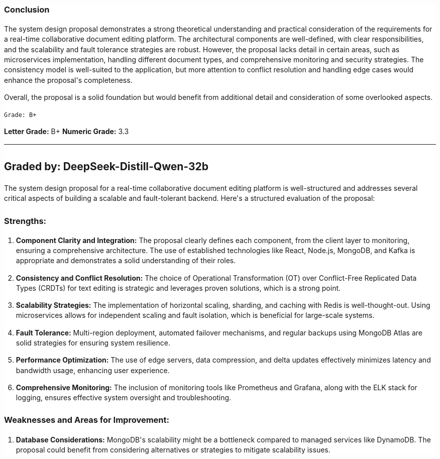 ### Conclusion

The system design proposal demonstrates a strong theoretical understanding and practical consideration of the requirements for a real-time collaborative document editing platform. The architectural components are well-defined, with clear responsibilities, and the scalability and fault tolerance strategies are robust. However, the proposal lacks detail in certain areas, such as microservices implementation, handling different document types, and comprehensive monitoring and security strategies. The consistency model is well-suited to the application, but more attention to conflict resolution and handling edge cases would enhance the proposal's completeness.

Overall, the proposal is a solid foundation but would benefit from additional detail and consideration of some overlooked aspects.

```
Grade: B+
```

**Letter Grade:** B+
**Numeric Grade:** 3.3

---

## Graded by: DeepSeek-Distill-Qwen-32b

The system design proposal for a real-time collaborative document editing platform is well-structured and addresses several critical aspects of building a scalable and fault-tolerant backend. Here's a structured evaluation of the proposal:

### Strengths:

1. **Component Clarity and Integration:** The proposal clearly defines each component, from the client layer to monitoring, ensuring a comprehensive architecture. The use of established technologies like React, Node.js, MongoDB, and Kafka is appropriate and demonstrates a solid understanding of their roles.

2. **Consistency and Conflict Resolution:** The choice of Operational Transformation (OT) over Conflict-Free Replicated Data Types (CRDTs) for text editing is strategic and leverages proven solutions, which is a strong point.

3. **Scalability Strategies:** The implementation of horizontal scaling, sharding, and caching with Redis is well-thought-out. Using microservices allows for independent scaling and fault isolation, which is beneficial for large-scale systems.

4. **Fault Tolerance:** Multi-region deployment, automated failover mechanisms, and regular backups using MongoDB Atlas are solid strategies for ensuring system resilience.

5. **Performance Optimization:** The use of edge servers, data compression, and delta updates effectively minimizes latency and bandwidth usage, enhancing user experience.

6. **Comprehensive Monitoring:** The inclusion of monitoring tools like Prometheus and Grafana, along with the ELK stack for logging, ensures effective system oversight and troubleshooting.

### Weaknesses and Areas for Improvement:

1. **Database Considerations:** MongoDB's scalability might be a bottleneck compared to managed services like DynamoDB. The proposal could benefit from considering alternatives or strategies to mitigate scalability issues.
